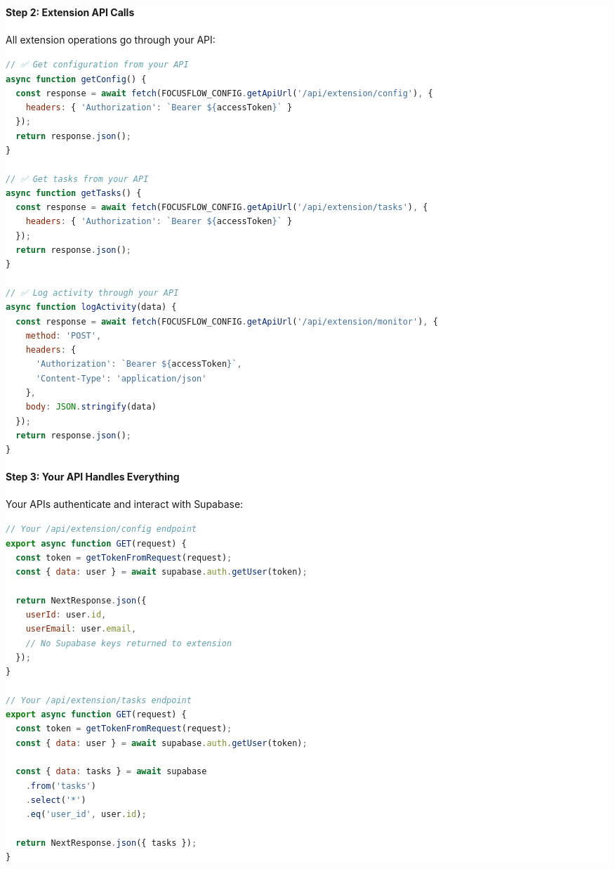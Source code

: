 #### Step 2: Extension API Calls
All extension operations go through your API:

```javascript
// ✅ Get configuration from your API
async function getConfig() {
  const response = await fetch(FOCUSFLOW_CONFIG.getApiUrl('/api/extension/config'), {
    headers: { 'Authorization': `Bearer ${accessToken}` }
  });
  return response.json();
}

// ✅ Get tasks from your API  
async function getTasks() {
  const response = await fetch(FOCUSFLOW_CONFIG.getApiUrl('/api/extension/tasks'), {
    headers: { 'Authorization': `Bearer ${accessToken}` }
  });
  return response.json();
}

// ✅ Log activity through your API
async function logActivity(data) {
  const response = await fetch(FOCUSFLOW_CONFIG.getApiUrl('/api/extension/monitor'), {
    method: 'POST',
    headers: {
      'Authorization': `Bearer ${accessToken}`,
      'Content-Type': 'application/json'
    },
    body: JSON.stringify(data)
  });
  return response.json();
}
```

#### Step 3: Your API Handles Everything
Your APIs authenticate and interact with Supabase:

```javascript
// Your /api/extension/config endpoint
export async function GET(request) {
  const token = getTokenFromRequest(request);
  const { data: user } = await supabase.auth.getUser(token);
  
  return NextResponse.json({
    userId: user.id,
    userEmail: user.email,
    // No Supabase keys returned to extension
  });
}

// Your /api/extension/tasks endpoint  
export async function GET(request) {
  const token = getTokenFromRequest(request);
  const { data: user } = await supabase.auth.getUser(token);
  
  const { data: tasks } = await supabase
    .from('tasks')
    .select('*')
    .eq('user_id', user.id);
    
  return NextResponse.json({ tasks });
}
```
